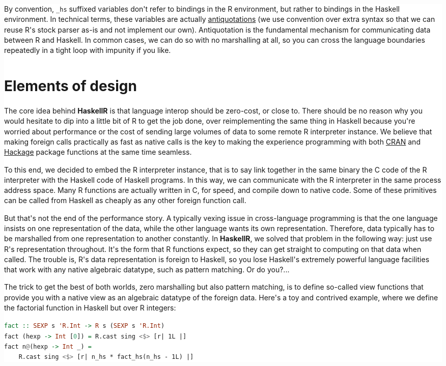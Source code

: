 By convention, `_hs` suffixed variables don't refer to bindings in the
R environment, but rather to bindings in the Haskell environment. In
technical terms, these variables are actually
[antiquotations](https://downloads.haskell.org/~ghc/7.8.4/docs/html/users_guide/template-haskell.html)
(we use convention over extra syntax so that we can reuse R's stock
parser as-is and not implement our own). Antiquotation is the
fundamental mechanism for communicating data between R and Haskell. In
common cases, we can do so with no marshalling at all, so you can
cross the language boundaries repeatedly in a tight loop with impunity
if you like.

# Elements of design

The core idea behind **HaskellR** is that language interop should be
zero-cost, or close to. There should be no reason why you would
hesitate to dip into a little bit of R to get the job done, over
reimplementing the same thing in Haskell because you're worried about
performance or the cost of sending large volumes of data to some
remote R interpreter instance. We believe that making foreign calls
practically as fast as native calls is the key to making the
experience programming with both [CRAN](https://cran.r-project.org/)
and [Hackage](http://hackage.haskell.org/) package functions at the
same time seamless.

To this end, we decided to embed the R interpreter instance, that is
to say link together in the same binary the C code of the
R interpreter with the Haskell code of Haskell programs. In this way,
we can communicate with the R interpreter in the same process address
space. Many R functions are actually written in C, for speed, and
compile down to native code. Some of these primitives can be called
from Haskell as cheaply as any other foreign function call.

But that's not the end of the performance story. A typically vexing
issue in cross-language programming is that the one language insists
on one representation of the data, while the other language wants its
own representation. Therefore, data typically has to be marshalled
from one representation to another constantly. In **HaskellR**, we
solved that problem in the following way: just use R's representation
throughout. It's the form that R functions expect, so they can get
straight to computing on that data when called. The trouble is, R's
data representation is foreign to Haskell, so you lose Haskell's
extremely powerful language facilities that work with any native
algebraic datatype, such as pattern matching. Or do you?...

The trick to get the best of both worlds, zero marshalling but also
pattern matching, is to define so-called view functions that provide
you with a native view as an algebraic datatype of the foreign data.
Here's a toy and contrived example, where we define the factorial
function in Haskell but over R integers:

```haskell
fact :: SEXP s 'R.Int -> R s (SEXP s 'R.Int)
fact (hexp -> Int [0]) = R.cast sing <$> [r| 1L |]
fact n@(hexp -> Int _) =
    R.cast sing <$> [r| n_hs * fact_hs(n_hs - 1L) |]
```
